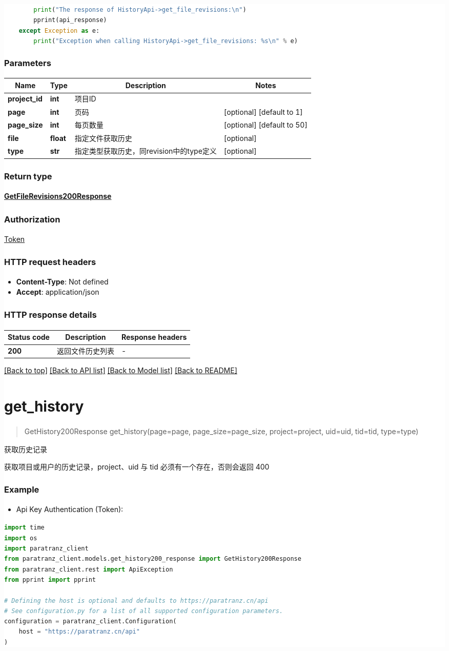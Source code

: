 ```python
        print("The response of HistoryApi->get_file_revisions:\n")
        pprint(api_response)
    except Exception as e:
        print("Exception when calling HistoryApi->get_file_revisions: %s\n" % e)
```



### Parameters


Name | Type | Description  | Notes
------------- | ------------- | ------------- | -------------
 **project_id** | **int**| 项目ID | 
 **page** | **int**| 页码 | [optional] [default to 1]
 **page_size** | **int**| 每页数量 | [optional] [default to 50]
 **file** | **float**| 指定文件获取历史 | [optional] 
 **type** | **str**| 指定类型获取历史，同revision中的type定义 | [optional] 

### Return type

[**GetFileRevisions200Response**](GetFileRevisions200Response.md)

### Authorization

[Token](../README.md#Token)

### HTTP request headers

 - **Content-Type**: Not defined
 - **Accept**: application/json

### HTTP response details

| Status code | Description | Response headers |
|-------------|-------------|------------------|
**200** | 返回文件历史列表 |  -  |

[[Back to top]](#) [[Back to API list]](../README.md#documentation-for-api-endpoints) [[Back to Model list]](../README.md#documentation-for-models) [[Back to README]](../README.md)

# **get_history**
> GetHistory200Response get_history(page=page, page_size=page_size, project=project, uid=uid, tid=tid, type=type)

获取历史记录

获取项目或用户的历史记录，project、uid 与 tid 必须有一个存在，否则会返回 400

### Example

* Api Key Authentication (Token):

```python
import time
import os
import paratranz_client
from paratranz_client.models.get_history200_response import GetHistory200Response
from paratranz_client.rest import ApiException
from pprint import pprint

# Defining the host is optional and defaults to https://paratranz.cn/api
# See configuration.py for a list of all supported configuration parameters.
configuration = paratranz_client.Configuration(
    host = "https://paratranz.cn/api"
)
```